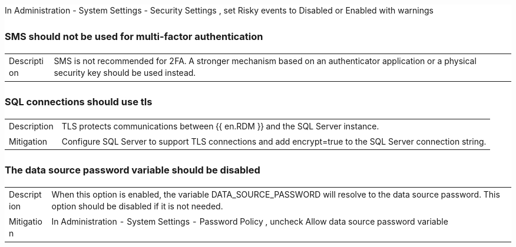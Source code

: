 In Administration - System Settings - Security Settings , set Risky events to Disabled or Enabled with warnings
		</td>
	</tr>
</table>

### SMS should not be used for multi-factor authentication

<table>
	<tr>
		<td>
Description
		</td>
		<td>
SMS is not recommended for 2FA. A stronger mechanism based on an authenticator application or a physical security key should be used instead.
		</td>
	</tr>
</table>

### SQL connections should use tls

<table>
	<tr>
		<td>
Description
		</td>
		<td>
TLS protects communications between {{ en.RDM }} and the SQL Server instance.
		</td>
	</tr>
	<tr>
		<td>
Mitigation
		</td>
		<td>
Configure SQL Server to support TLS connections and add encrypt=true to the SQL Server connection string.
		</td>
	</tr>
</table>

### The data source password variable should be disabled

<table>
	<tr>
		<td>
Description
		</td>
		<td>
When this option is enabled, the variable DATA_SOURCE_PASSWORD will resolve to the data source password. This option should be disabled if it is not needed.
		</td>
	</tr>
	<tr>
		<td>
Mitigation
		</td>
		<td>
In Administration - System Settings - Password Policy , uncheck Allow data source password variable
		</td>
	</tr>
</table>

